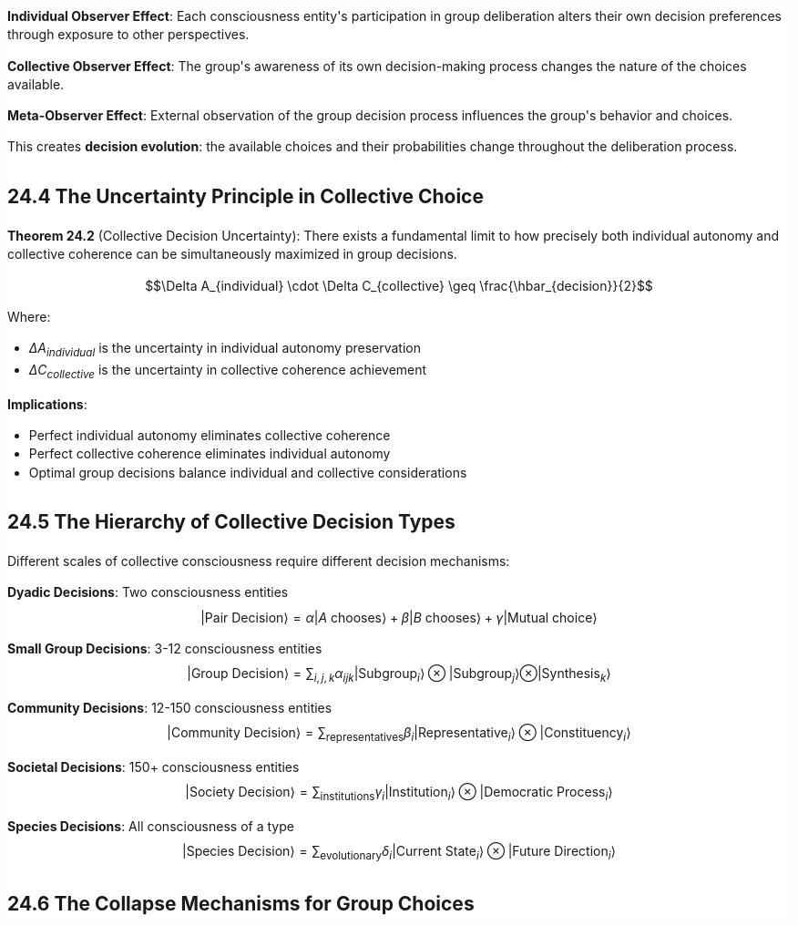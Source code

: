 **Individual Observer Effect**: Each consciousness entity's participation in group deliberation alters their own decision preferences through exposure to other perspectives.

**Collective Observer Effect**: The group's awareness of its own decision-making process changes the nature of the choices available.

**Meta-Observer Effect**: External observation of the group decision process influences the group's behavior and choices.

This creates **decision evolution**: the available choices and their probabilities change throughout the deliberation process.

## 24.4 The Uncertainty Principle in Collective Choice

**Theorem 24.2** (Collective Decision Uncertainty): There exists a fundamental limit to how precisely both individual autonomy and collective coherence can be simultaneously maximized in group decisions.

$$\Delta A_{individual} \cdot \Delta C_{collective} \geq \frac{\hbar_{decision}}{2}$$

Where:
- $\Delta A_{individual}$ is the uncertainty in individual autonomy preservation
- $\Delta C_{collective}$ is the uncertainty in collective coherence achievement

**Implications**:
- Perfect individual autonomy eliminates collective coherence
- Perfect collective coherence eliminates individual autonomy
- Optimal group decisions balance individual and collective considerations

## 24.5 The Hierarchy of Collective Decision Types

Different scales of collective consciousness require different decision mechanisms:

**Dyadic Decisions**: Two consciousness entities
$$|\text{Pair Decision}\rangle = α|A \text{ chooses}\rangle + β|B \text{ chooses}\rangle + γ|\text{Mutual choice}\rangle$$

**Small Group Decisions**: 3-12 consciousness entities
$$|\text{Group Decision}\rangle = \sum_{i,j,k} α_{ijk} |\text{Subgroup}_i\rangle ⊗ |\text{Subgroup}_j\rangle ⊗ |\text{Synthesis}_k\rangle$$

**Community Decisions**: 12-150 consciousness entities
$$|\text{Community Decision}\rangle = \sum_{\text{representatives}} β_i |\text{Representative}_i\rangle ⊗ |\text{Constituency}_i\rangle$$

**Societal Decisions**: 150+ consciousness entities
$$|\text{Society Decision}\rangle = \sum_{\text{institutions}} γ_i |\text{Institution}_i\rangle ⊗ |\text{Democratic Process}_i\rangle$$

**Species Decisions**: All consciousness of a type
$$|\text{Species Decision}\rangle = \sum_{\text{evolutionary}} δ_i |\text{Current State}_i\rangle ⊗ |\text{Future Direction}_i\rangle$$

## 24.6 The Collapse Mechanisms for Group Choices
